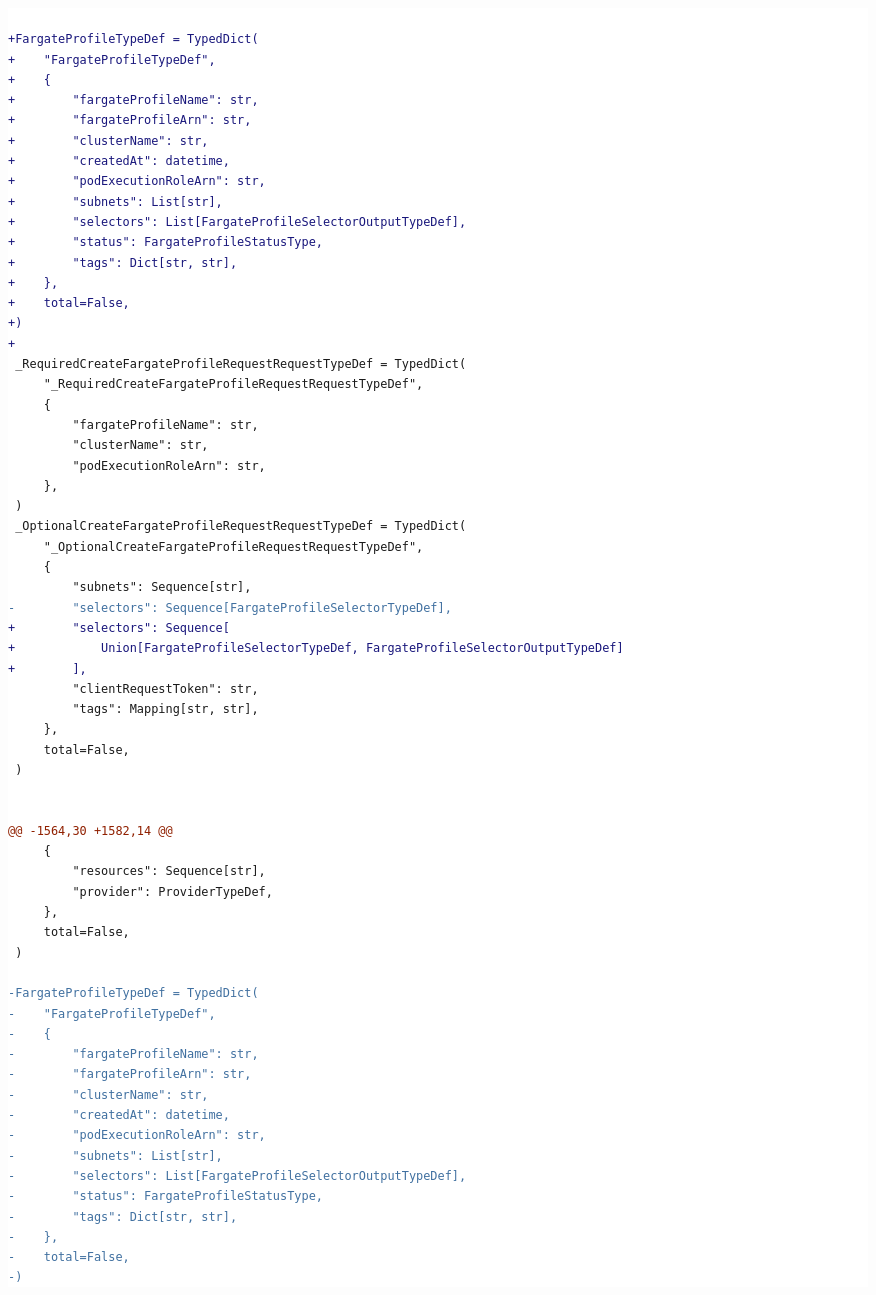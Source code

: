 ```diff
 
+FargateProfileTypeDef = TypedDict(
+    "FargateProfileTypeDef",
+    {
+        "fargateProfileName": str,
+        "fargateProfileArn": str,
+        "clusterName": str,
+        "createdAt": datetime,
+        "podExecutionRoleArn": str,
+        "subnets": List[str],
+        "selectors": List[FargateProfileSelectorOutputTypeDef],
+        "status": FargateProfileStatusType,
+        "tags": Dict[str, str],
+    },
+    total=False,
+)
+
 _RequiredCreateFargateProfileRequestRequestTypeDef = TypedDict(
     "_RequiredCreateFargateProfileRequestRequestTypeDef",
     {
         "fargateProfileName": str,
         "clusterName": str,
         "podExecutionRoleArn": str,
     },
 )
 _OptionalCreateFargateProfileRequestRequestTypeDef = TypedDict(
     "_OptionalCreateFargateProfileRequestRequestTypeDef",
     {
         "subnets": Sequence[str],
-        "selectors": Sequence[FargateProfileSelectorTypeDef],
+        "selectors": Sequence[
+            Union[FargateProfileSelectorTypeDef, FargateProfileSelectorOutputTypeDef]
+        ],
         "clientRequestToken": str,
         "tags": Mapping[str, str],
     },
     total=False,
 )
 
 
@@ -1564,30 +1582,14 @@
     {
         "resources": Sequence[str],
         "provider": ProviderTypeDef,
     },
     total=False,
 )
 
-FargateProfileTypeDef = TypedDict(
-    "FargateProfileTypeDef",
-    {
-        "fargateProfileName": str,
-        "fargateProfileArn": str,
-        "clusterName": str,
-        "createdAt": datetime,
-        "podExecutionRoleArn": str,
-        "subnets": List[str],
-        "selectors": List[FargateProfileSelectorOutputTypeDef],
-        "status": FargateProfileStatusType,
-        "tags": Dict[str, str],
-    },
-    total=False,
-)
```